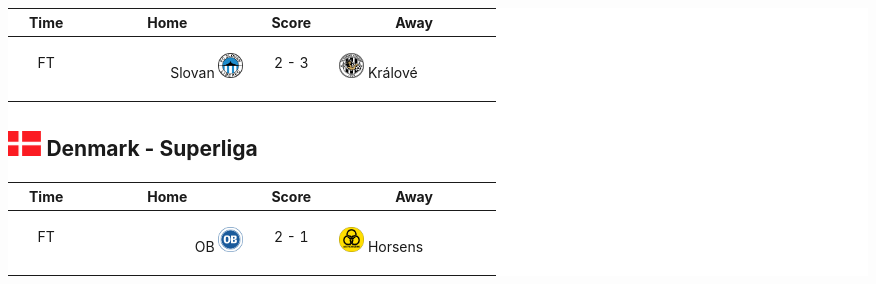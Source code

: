 <div align="center">

&emsp;Time&emsp; | &emsp;&emsp;&emsp;&emsp;Home&emsp;&emsp;&emsp;&emsp; | &emsp;Score&emsp; | &emsp;&emsp;&emsp;&emsp;Away&emsp;&emsp;&emsp;&emsp; |
| ------------ | ------------ | ------------ | ------------ |
| <p align="center">FT</p> | <p align="right">Slovan <img src="/static/logos/FC Slovan Liberec.png" height="25px"></p> | <p align="center">2 - 3</p> | <p align="left"><img src="/static/logos/FC Hradec Králové.png" height="25px"> Králové</p> |
</div>


## <img src="/static/logos/Denmark-Superliga.png" height="25px"> Denmark - Superliga

<div align="center">

&emsp;Time&emsp; | &emsp;&emsp;&emsp;&emsp;Home&emsp;&emsp;&emsp;&emsp; | &emsp;Score&emsp; | &emsp;&emsp;&emsp;&emsp;Away&emsp;&emsp;&emsp;&emsp; |
| ------------ | ------------ | ------------ | ------------ |
| <p align="center">FT</p> | <p align="right">OB <img src="/static/logos/Odense BK.png" height="25px"></p> | <p align="center">2 - 1</p> | <p align="left"><img src="/static/logos/AC Horsens.png" height="25px"> Horsens</p> |
</div>
